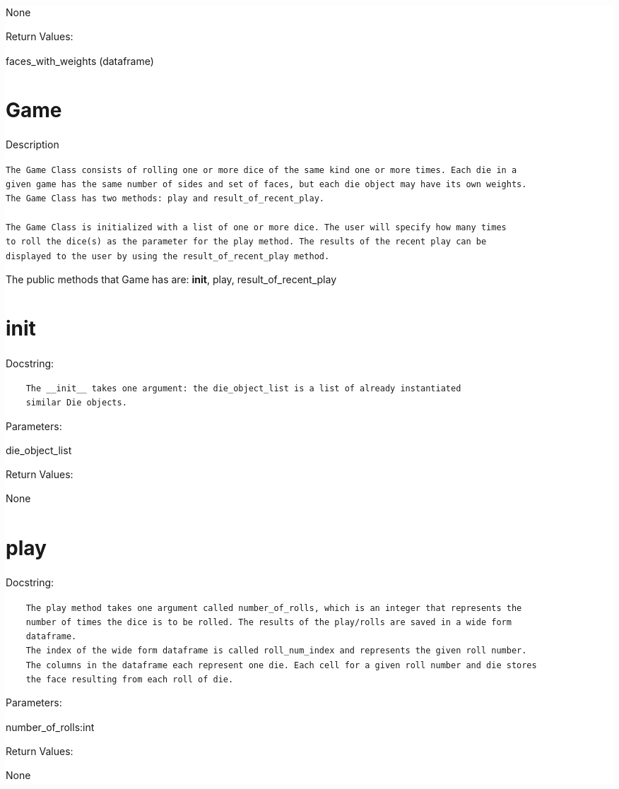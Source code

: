 None

Return Values: 

faces_with_weights (dataframe)

# Game

Description

    The Game Class consists of rolling one or more dice of the same kind one or more times. Each die in a 
    given game has the same number of sides and set of faces, but each die object may have its own weights.
    The Game Class has two methods: play and result_of_recent_play. 

    The Game Class is initialized with a list of one or more dice. The user will specify how many times
    to roll the dice(s) as the parameter for the play method. The results of the recent play can be 
    displayed to the user by using the result_of_recent_play method. 
    
The public methods that Game has are: __init__, play, result_of_recent_play

# __init__

Docstring:

        The __init__ takes one argument: the die_object_list is a list of already instantiated 
        similar Die objects. 

Parameters:

die_object_list

Return Values: 

None

# play

Docstring:

        The play method takes one argument called number_of_rolls, which is an integer that represents the 
        number of times the dice is to be rolled. The results of the play/rolls are saved in a wide form 
        dataframe. 
        The index of the wide form dataframe is called roll_num_index and represents the given roll number. 
        The columns in the dataframe each represent one die. Each cell for a given roll number and die stores
        the face resulting from each roll of die. 

Parameters:

number_of_rolls:int

Return Values: 

None
